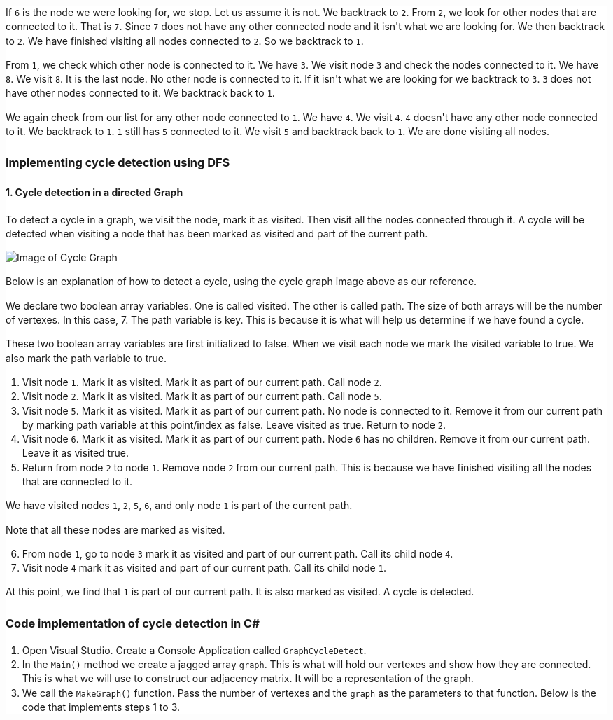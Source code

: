 If `6` is the node we were looking for, we stop. Let us assume it is not. We backtrack to `2`. From `2`, we look for other nodes that are connected to it. That is `7`. Since `7` does not have any other connected node and it isn't what we are looking for. We then backtrack to `2`. We have finished visiting all nodes connected to `2`. So we backtrack to `1`.

From `1`, we check which other node is connected to it. We have `3`. We visit node `3` and check the nodes connected to it. We have `8`. We visit `8`. It is the last node. No other node is connected to it. If it isn't what we are looking for we backtrack to `3`. `3` does not have other nodes connected to it. We backtrack back to `1`.

We again check from our list for any other node connected to `1`. We have `4`. We visit `4`. `4` doesn't have any other node connected to it. We backtrack to `1`. `1` still has `5` connected to it. We visit `5` and backtrack back to `1`. We are done visiting all nodes.

### Implementing cycle detection using DFS
#### 1. Cycle detection in a directed Graph
To detect a cycle in a graph, we visit the node, mark it as visited. Then visit all the nodes connected through it. A cycle will be detected when visiting a node that has been marked as visited and part of the current path.

![Image of Cycle Graph](/engineering-education/graph-cycle-detection-csharp/Cyclegraph.png/)

Below is an explanation of how to detect a cycle, using the cycle graph image above as our reference.

We declare two boolean array variables. One is called visited. The other is called path. The size of both arrays will be the number of vertexes. In this case, 7. The path variable is key. This is because it is what will help us determine if we have found a cycle.  

These two boolean array variables are first initialized to false. When we visit each node we mark the visited variable to true. We also mark the path variable to true. 
1. Visit node `1`. Mark it as visited. Mark it as part of our current path. Call node `2`.
2. Visit node `2`. Mark it as visited. Mark it as part of our current path. Call node `5`.
3. Visit node `5`. Mark it as visited. Mark it as part of our current path. No node is connected to it. Remove it from our current path by marking path variable at this point/index as false. Leave visited as true. Return to node `2`.
4. Visit node `6`. Mark it as visited. Mark it as part of our current path. Node `6` has no children. Remove it from our current path. Leave it as visited true.
5. Return from node `2` to node `1`. Remove node `2` from our current path. This is because we have finished visiting all the nodes that are connected to it.

We have visited nodes `1`, `2`, `5`, `6`, and only node `1` is part of the current path.

Note that all these nodes are marked as visited.

6. From node `1`, go to node `3` mark it as visited and part of our current path. Call its child node `4`.
7. Visit node `4` mark it as visited and part of our current path. Call its child node `1`.

At this point, we find that `1` is part of our current path. It is also marked as visited. A cycle is detected.

### Code implementation of cycle detection in C#
1. Open Visual Studio. Create a Console Application called `GraphCycleDetect`.
2. In the `Main()` method we create a jagged array `graph`. This is what will hold our vertexes and show how they are connected. This is what we will use to construct our adjacency matrix. It will be a representation of the graph.
3. We call the `MakeGraph()` function. Pass the number of vertexes and the `graph` as the parameters to that function. Below is the code that implements steps 1 to 3.
